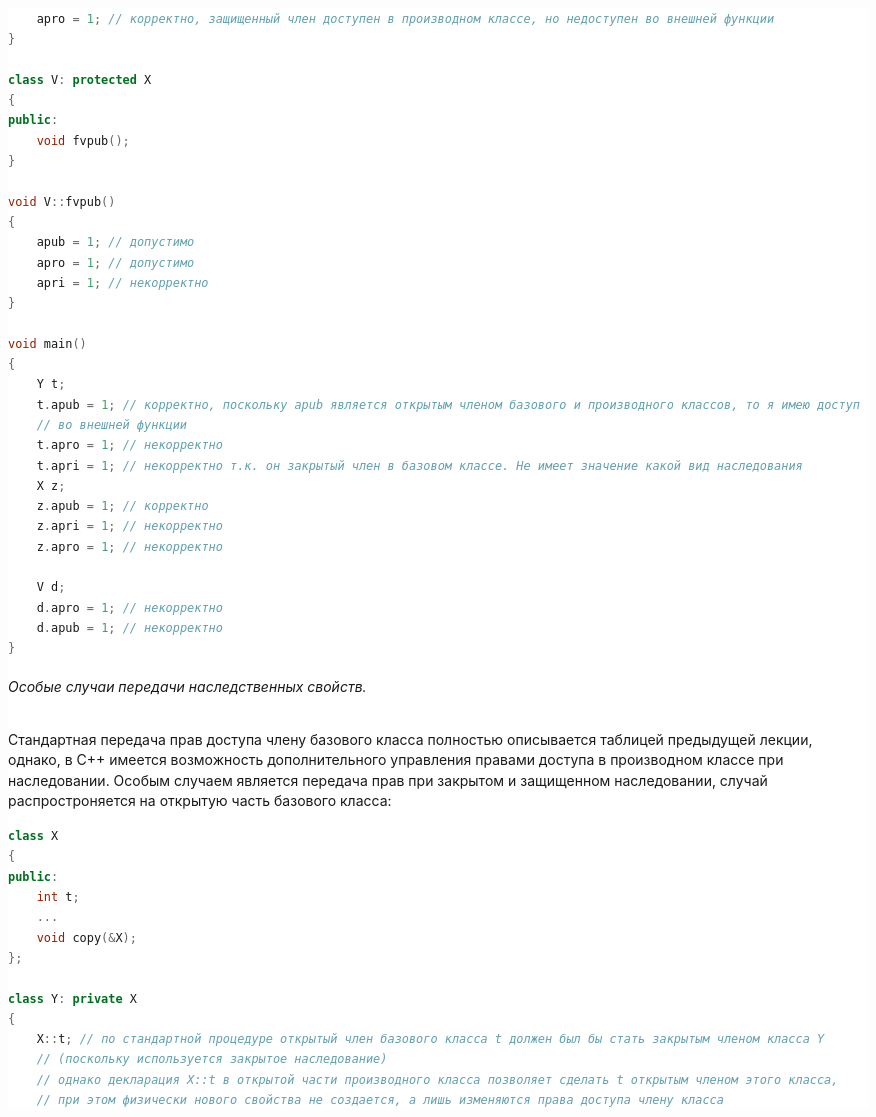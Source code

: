 ```c++
	apro = 1; // корректно, защищенный член доступен в производном классе, но недоступен во внешней функции
}

class V: protected X
{
public:
	void fvpub();
}

void V::fvpub()
{
	apub = 1; // допустимо 
	apro = 1; // допустимо
	apri = 1; // некорректно
}

void main()
{
	Y t;
	t.apub = 1; // корректно, поскольку apub является открытым членом базового и производного классов, то я имею доступ
	// во внешней функции
	t.apro = 1; // некорректно
	t.apri = 1; // некорректно т.к. он закрытый член в базовом классе. Не имеет значение какой вид наследования
	X z;
	z.apub = 1; // корректно
	z.apri = 1; // некорректно
	z.apro = 1; // некорректно

	V d;
	d.apro = 1; // некорректно
	d.apub = 1; // некорректно
}
``` 
 
###### Особые случаи передачи наследственных свойств.
Стандартная передача прав доступа члену базового класса полностью описывается таблицей предыдущей лекции,
однако, в C++ имеется возможность дополнительного управления правами доступа в производном классе при наследовании.
Особым случаем является передача прав при закрытом и защищенном наследовании, случай распростроняется на открытую
часть базового класса:

```c++
class X
{
public:
	int t;
	...
	void copy(&X);
};

class Y: private X
{
	X::t; // по стандартной процедуре открытый член базового класса t должен был бы стать закрытым членом класса Y
	// (поскольку используется закрытое наследование)
	// однако декларация X::t в открытой части производного класса позволяет сделать t открытым членом этого класса,
	// при этом физически нового свойства не создается, а лишь изменяются права доступа члену класса 
```